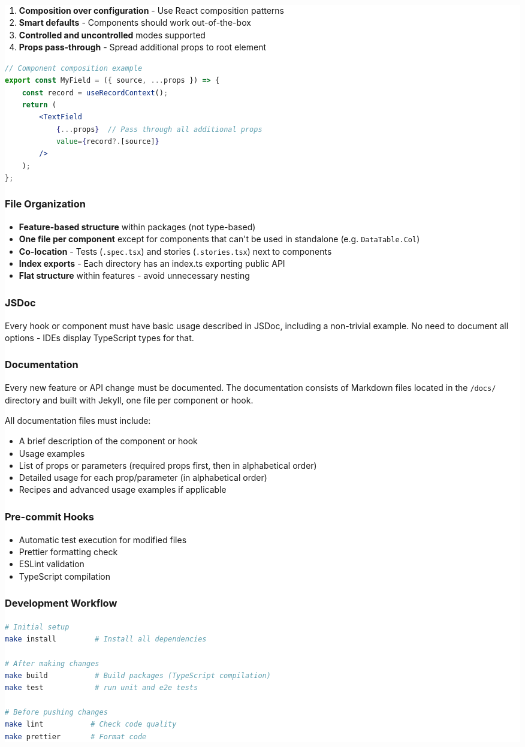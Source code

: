 1. **Composition over configuration** - Use React composition patterns
2. **Smart defaults** - Components should work out-of-the-box
3. **Controlled and uncontrolled** modes supported
4. **Props pass-through** - Spread additional props to root element

```jsx
// Component composition example
export const MyField = ({ source, ...props }) => {
    const record = useRecordContext();
    return (
        <TextField
            {...props}  // Pass through all additional props
            value={record?.[source]}
        />
    );
};
```

### File Organization

- **Feature-based structure** within packages (not type-based)
- **One file per component** except for components that can't be used in standalone (e.g. `DataTable.Col`)
- **Co-location** - Tests (`.spec.tsx`) and stories (`.stories.tsx`) next to components
- **Index exports** - Each directory has an index.ts exporting public API
- **Flat structure** within features - avoid unnecessary nesting

### JSDoc

Every hook or component must have basic usage described in JSDoc, including a non-trivial example. No need to document all options - IDEs display TypeScript types for that. 

### Documentation

Every new feature or API change must be documented. The documentation consists of Markdown files located in the `/docs/` directory and built with Jekyll, one file per component or hook.

All documentation files must include:

- A brief description of the component or hook
- Usage examples
- List of props or parameters (required props first, then in alphabetical order)
- Detailed usage for each prop/parameter (in alphabetical order)
- Recipes and advanced usage examples if applicable

### Pre-commit Hooks

- Automatic test execution for modified files
- Prettier formatting check
- ESLint validation
- TypeScript compilation


### Development Workflow
```bash
# Initial setup
make install         # Install all dependencies

# After making changes
make build           # Build packages (TypeScript compilation)
make test            # run unit and e2e tests

# Before pushing changes
make lint           # Check code quality
make prettier       # Format code
```
